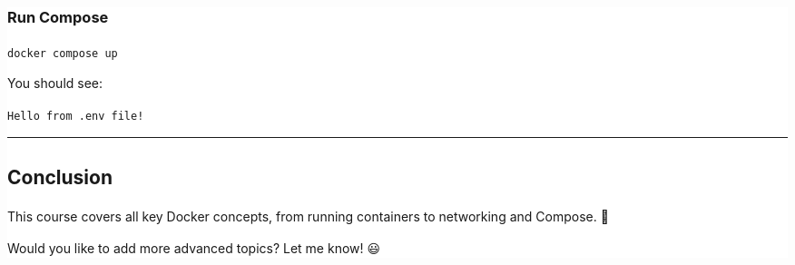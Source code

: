 ### **Run Compose**
```sh
docker compose up
```

You should see:  
```
Hello from .env file!
```

---

## **Conclusion**
This course covers all key Docker concepts, from running containers to networking and Compose. 🚀

Would you like to add more advanced topics? Let me know! 😃

